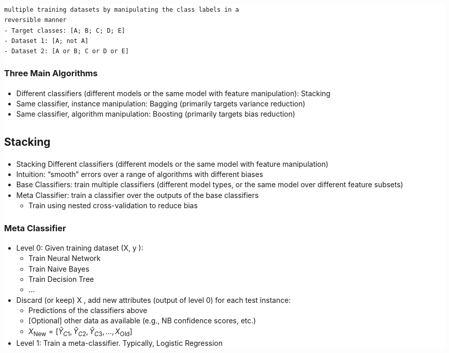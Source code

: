     multiple training datasets by manipulating the class labels in a
    reversible manner
    - Target classes: [A; B; C; D; E]
    - Dataset 1: [A; not A]
    - Dataset 2: [A or B; C or D or E]
### Three Main Algorithms
- Different classifiers (different models or the same model with
feature manipulation): Stacking
- Same classifier, instance manipulation: Bagging (primarily
targets variance reduction)
- Same classifier, algorithm manipulation: Boosting (primarily
targets bias reduction)

## Stacking 
- Stacking Different classifiers (different models or the same
model with feature manipulation)
- Intuition: “smooth” errors over a range of algorithms with different
biases
- Base Classifiers: train multiple classifiers (different model types,
or the same model over different feature subsets)
- Meta Classifier: train a classifier over the outputs of the base
classifiers
  - Train using nested cross-validation to reduce bias

### Meta Classifier 
- Level 0: Given training dataset (X, y ):
  - Train Neural Network
  - Train Naive Bayes
  - Train Decision Tree
  - ...
- Discard (or keep) X , add new attributes (output of level 0) for each test
instance:
  - Predictions of the classifiers above
  - [Optional] other data as available (e.g., NB confidence scores, etc.)
  - $X_{\text{New}} = [\hat{Y}_{C1}, \hat{Y}_{C2}, \hat{Y}_{C3}, \dots, X_{\text{Old}}]$
- Level 1: Train a meta-classifier. Typically, Logistic Regression